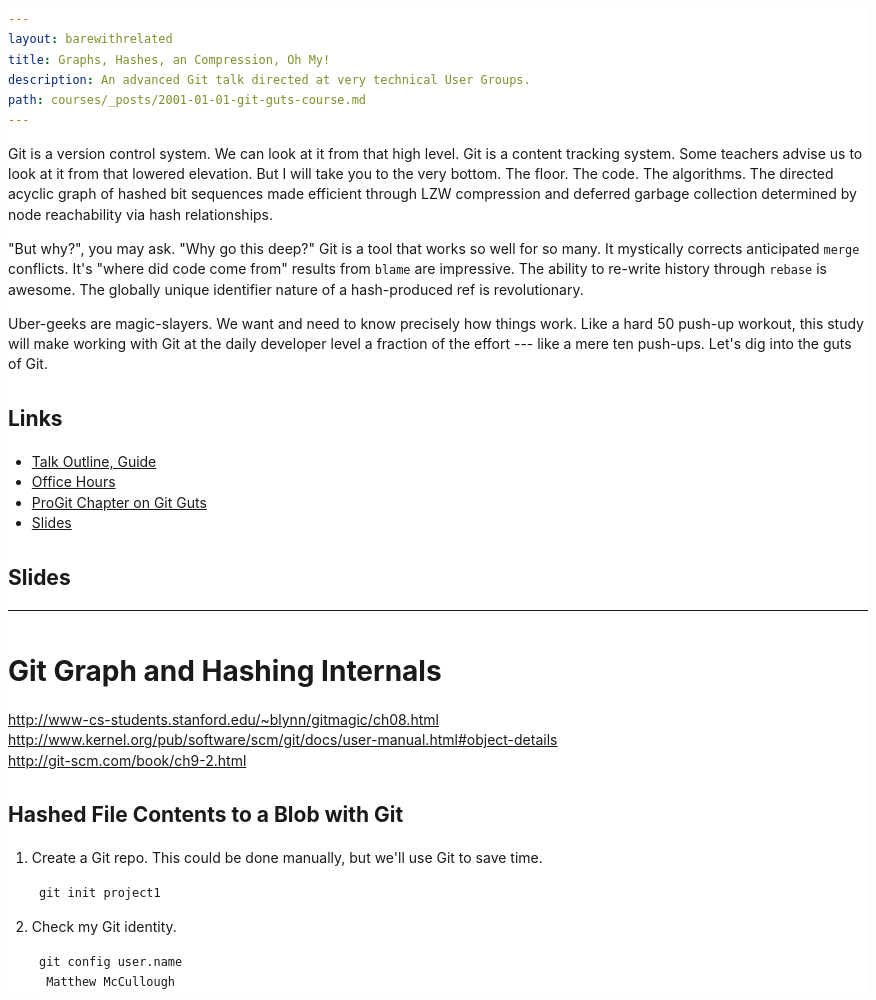 ```yaml
---
layout: barewithrelated
title: Graphs, Hashes, an Compression, Oh My!
description: An advanced Git talk directed at very technical User Groups.
path: courses/_posts/2001-01-01-git-guts-course.md
---
```


Git is a version control system. We can look at it from that high level. Git is a content tracking system. Some teachers advise us to look at it from that lowered elevation. But I will take you to the very bottom. The floor. The code. The algorithms. The directed acyclic graph of hashed bit sequences made efficient through LZW compression and deferred garbage collection determined by node reachability via hash relationships.

"But why?", you may ask. "Why go this deep?" Git is a tool that works so well for so many. It mystically corrects anticipated `merge` conflicts. It's "where did code come from" results from `blame` are impressive. The ability to re-write history through `rebase` is awesome. The globally unique identifier nature of a hash-produced ref is revolutionary.

Uber-geeks are magic-slayers. We want and need to know precisely how things work. Like a hard 50 push-up workout, this study will make working with Git at the daily developer level a fraction of the effort --- like a mere ten push-ups. Let's dig into the guts of Git.

## Links
* [Talk Outline, Guide](http://teach.github.com)
* [Office Hours](http://training.github.com/web/free-classes/)
* [ProGit Chapter on Git Guts](http://git-scm.com/book/en/Git-Internals-Git-Objects)
* [Slides](https://speakerdeck.com/u/matthewmccullough/p/git-graphs-hashes-and-compression-oh-my-1)

## Slides

<script async class="speakerdeck-embed" data-id="4fde51a8dbe56c001f013368" data-ratio="1.77777777777778" src="//speakerdeck.com/assets/embed.js"></script>

---------------

# Git Graph and Hashing Internals

<http://www-cs-students.stanford.edu/~blynn/gitmagic/ch08.html>  
<http://www.kernel.org/pub/software/scm/git/docs/user-manual.html#object-details>  
<http://git-scm.com/book/ch9-2.html>

## Hashed File Contents to a Blob with Git
1. Create a Git repo. This could be done manually, but we'll use Git to save time.

        git init project1

2. Check my Git identity.

		git config user.name
		 Matthew McCullough
		 